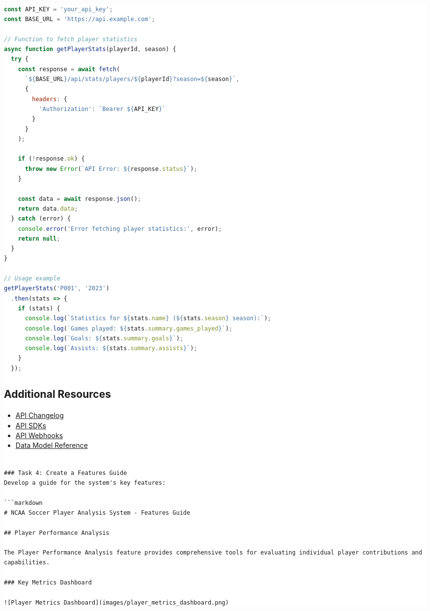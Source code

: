 ```javascript
const API_KEY = 'your_api_key';
const BASE_URL = 'https://api.example.com';

// Function to fetch player statistics
async function getPlayerStats(playerId, season) {
  try {
    const response = await fetch(
      `${BASE_URL}/api/stats/players/${playerId}?season=${season}`,
      {
        headers: {
          'Authorization': `Bearer ${API_KEY}`
        }
      }
    );
    
    if (!response.ok) {
      throw new Error(`API Error: ${response.status}`);
    }
    
    const data = await response.json();
    return data.data;
  } catch (error) {
    console.error('Error fetching player statistics:', error);
    return null;
  }
}

// Usage example
getPlayerStats('P001', '2023')
  .then(stats => {
    if (stats) {
      console.log(`Statistics for ${stats.name} (${stats.season} season):`);
      console.log(`Games played: ${stats.summary.games_played}`);
      console.log(`Goals: ${stats.summary.goals}`);
      console.log(`Assists: ${stats.summary.assists}`);
    }
  });
```

## Additional Resources

- [API Changelog](api_changelog.md)
- [API SDKs](api_sdks.md)
- [API Webhooks](api_webhooks.md)
- [Data Model Reference](data_model.md)
```

### Task 4: Create a Features Guide
Develop a guide for the system's key features:

```markdown
# NCAA Soccer Player Analysis System - Features Guide

## Player Performance Analysis

The Player Performance Analysis feature provides comprehensive tools for evaluating individual player contributions and capabilities.

### Key Metrics Dashboard

![Player Metrics Dashboard](images/player_metrics_dashboard.png)

```